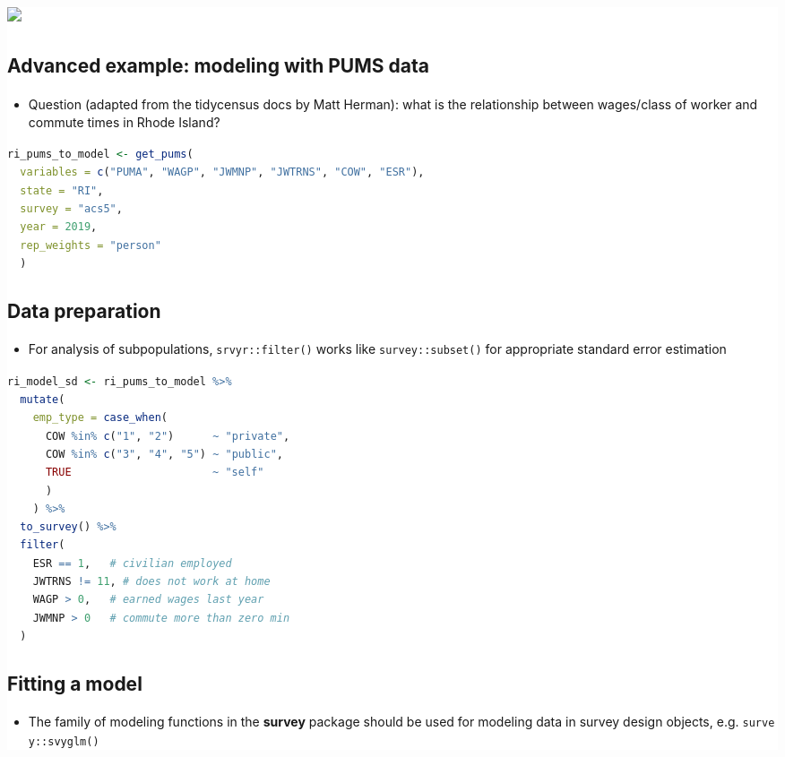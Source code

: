 
<img src=img/errorbars.png style="width: 800px">


## Advanced example: modeling with PUMS data


* Question (adapted from the tidycensus docs by Matt Herman): what is the relationship between wages/class of worker and commute times in Rhode Island?


```r
ri_pums_to_model <- get_pums(
  variables = c("PUMA", "WAGP", "JWMNP", "JWTRNS", "COW", "ESR"),
  state = "RI",
  survey = "acs5",
  year = 2019,
  rep_weights = "person"
  )
```



## Data preparation




* For analysis of subpopulations, `srvyr::filter()` works like `survey::subset()` for appropriate standard error estimation



```r
ri_model_sd <- ri_pums_to_model %>% 
  mutate(
    emp_type = case_when(
      COW %in% c("1", "2")      ~ "private",
      COW %in% c("3", "4", "5") ~ "public",
      TRUE                      ~ "self"
      )
    ) %>%
  to_survey() %>%
  filter(
    ESR == 1,   # civilian employed
    JWTRNS != 11, # does not work at home
    WAGP > 0,   # earned wages last year
    JWMNP > 0   # commute more than zero min
  ) 
```





## Fitting a model

* The family of modeling functions in the __survey__ package should be used for modeling data in survey design objects, e.g. `survey::svyglm()`
